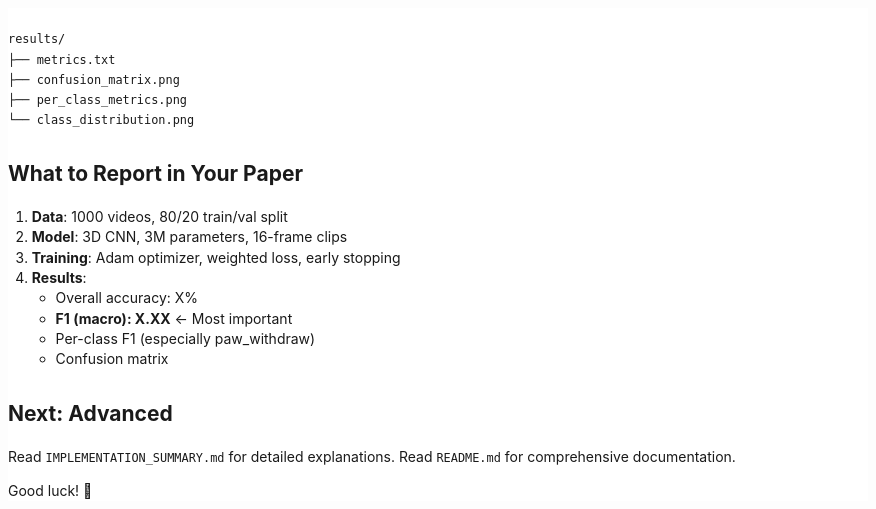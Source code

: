 ```

results/
├── metrics.txt
├── confusion_matrix.png
├── per_class_metrics.png
└── class_distribution.png
```

## What to Report in Your Paper

1. **Data**: 1000 videos, 80/20 train/val split
2. **Model**: 3D CNN, 3M parameters, 16-frame clips
3. **Training**: Adam optimizer, weighted loss, early stopping
4. **Results**:
   - Overall accuracy: X%
   - **F1 (macro): X.XX** ← Most important
   - Per-class F1 (especially paw_withdraw)
   - Confusion matrix

## Next: Advanced

Read `IMPLEMENTATION_SUMMARY.md` for detailed explanations.
Read `README.md` for comprehensive documentation.

Good luck! 🚀
